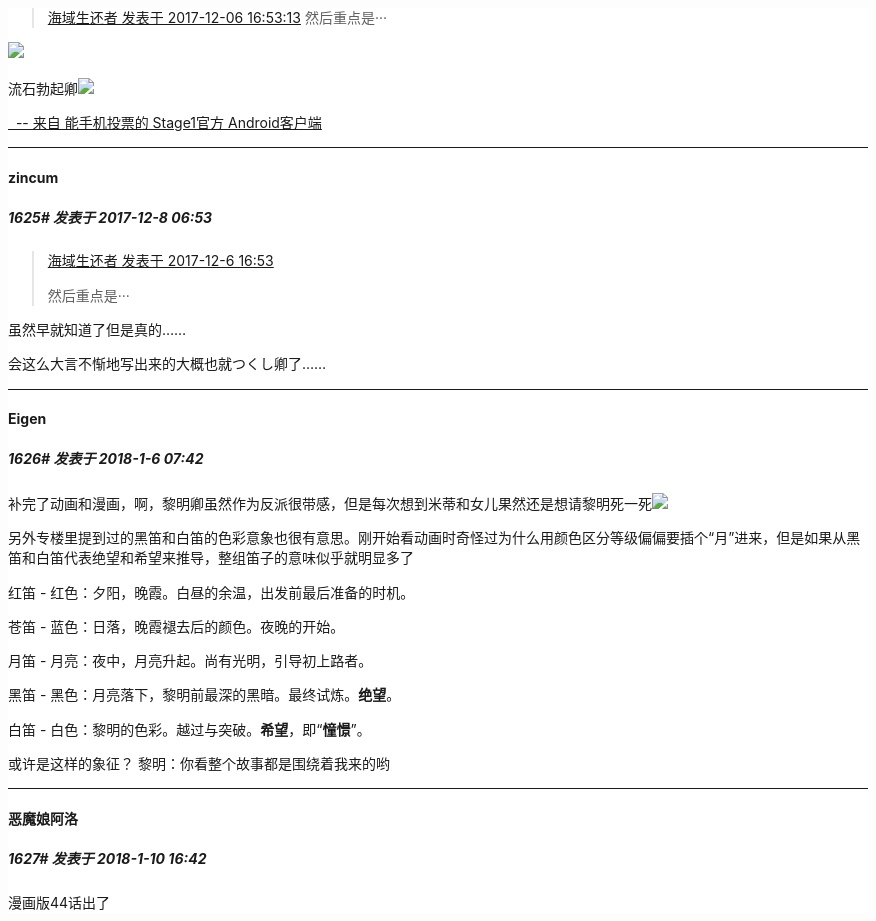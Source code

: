 <blockquote><a href="httphttps://bbs.saraba1st.com/2b/forum.php?mod=redirect&amp;goto=findpost&amp;pid=37917890&amp;ptid=1337602" target="_blank">海域生还者 发表于 2017-12-06 16:53:13</a>
然后重点是···</blockquote><img src="https://static.saraba1st.com/image/smiley/face2017/125.png" referrerpolicy="no-referrer">


流石勃起卿<img src="https://static.saraba1st.com/image/smiley/face2017/067.png" referrerpolicy="no-referrer">

[  -- 来自 能手机投票的 Stage1官方 Android客户端](https://www.coolapk.com/apk/140634)


-----

####  zincum  
##### 1625#       发表于 2017-12-8 06:53


<blockquote><a href="httphttps://bbs.saraba1st.com/2b/forum.php?mod=redirect&amp;goto=findpost&amp;pid=37917890&amp;ptid=1337602" target="_blank">海域生还者 发表于 2017-12-6 16:53</a>

然后重点是···</blockquote>
虽然早就知道了但是真的……

会这么大言不惭地写出来的大概也就つくし卿了……


-----

####  Eigen  
##### 1626#       发表于 2018-1-6 07:42


补完了动画和漫画，啊，黎明卿虽然作为反派很带感，但是每次想到米蒂和女儿果然还是想请黎明死一死<img src="https://static.saraba1st.com/image/smiley/face2017/186.png" referrerpolicy="no-referrer">


另外专楼里提到过的黑笛和白笛的色彩意象也很有意思。刚开始看动画时奇怪过为什么用颜色区分等级偏偏要插个“月”进来，但是如果从黑笛和白笛代表绝望和希望来推导，整组笛子的意味似乎就明显多了


红笛 - 红色：夕阳，晚霞。白昼的余温，出发前最后准备的时机。

苍笛 - 蓝色：日落，晚霞褪去后的颜色。夜晚的开始。

月笛 - 月亮：夜中，月亮升起。尚有光明，引导初上路者。

黑笛 - 黑色：月亮落下，黎明前最深的黑暗。最终试炼。<strong>绝望</strong>。

白笛 - 白色：黎明的色彩。越过与突破。<strong>希望</strong>，即“<strong>憧憬</strong>”。


或许是这样的象征？
黎明：你看整个故事都是围绕着我来的哟


-----

####  恶魔娘阿洛  
##### 1627#       发表于 2018-1-10 16:42


漫画版44话出了

